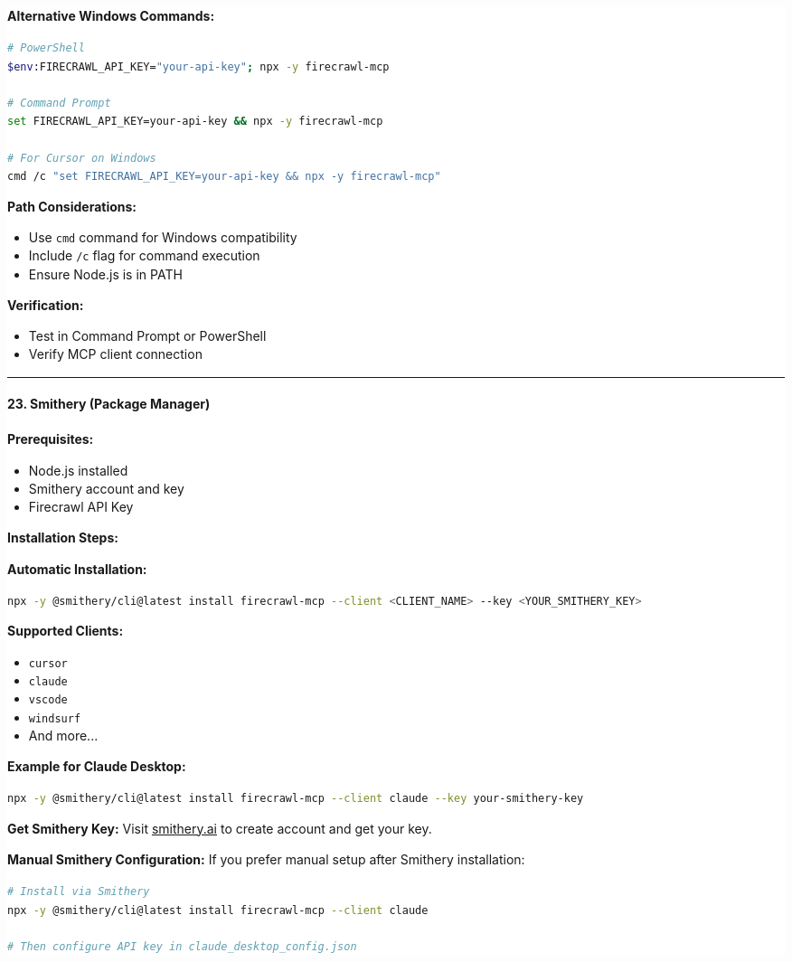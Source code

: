 
**Alternative Windows Commands:**
```bash
# PowerShell
$env:FIRECRAWL_API_KEY="your-api-key"; npx -y firecrawl-mcp

# Command Prompt
set FIRECRAWL_API_KEY=your-api-key && npx -y firecrawl-mcp

# For Cursor on Windows
cmd /c "set FIRECRAWL_API_KEY=your-api-key && npx -y firecrawl-mcp"
```

**Path Considerations:**
- Use `cmd` command for Windows compatibility
- Include `/c` flag for command execution
- Ensure Node.js is in PATH

**Verification:**
- Test in Command Prompt or PowerShell
- Verify MCP client connection

---

#### 23. Smithery (Package Manager)

**Prerequisites:**
- Node.js installed
- Smithery account and key
- Firecrawl API Key

**Installation Steps:**

**Automatic Installation:**
```bash
npx -y @smithery/cli@latest install firecrawl-mcp --client <CLIENT_NAME> --key <YOUR_SMITHERY_KEY>
```

**Supported Clients:**
- `cursor`
- `claude`
- `vscode`
- `windsurf`
- And more...

**Example for Claude Desktop:**
```bash
npx -y @smithery/cli@latest install firecrawl-mcp --client claude --key your-smithery-key
```

**Get Smithery Key:**
Visit [smithery.ai](https://smithery.ai/) to create account and get your key.

**Manual Smithery Configuration:**
If you prefer manual setup after Smithery installation:

```bash
# Install via Smithery
npx -y @smithery/cli@latest install firecrawl-mcp --client claude

# Then configure API key in claude_desktop_config.json
```
